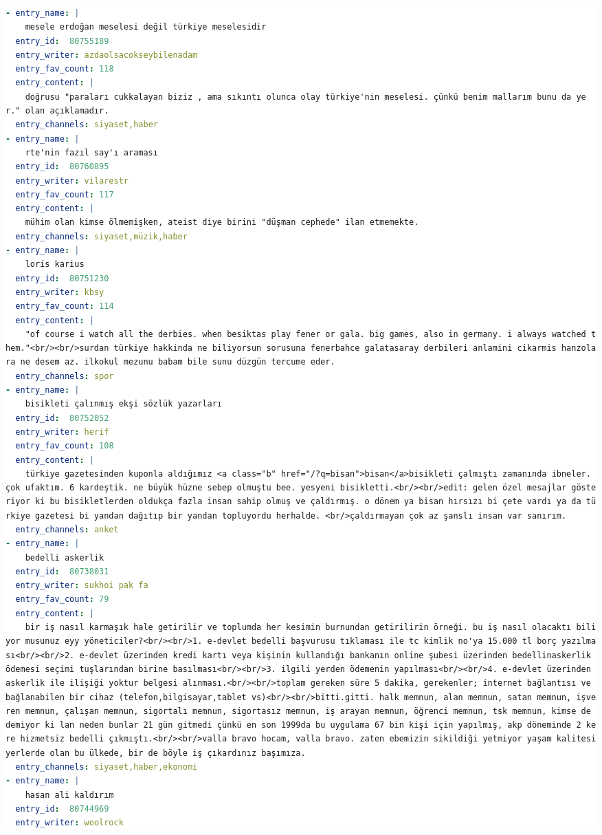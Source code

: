 ```yaml
- entry_name: |
    mesele erdoğan meselesi değil türkiye meselesidir
  entry_id:  80755189
  entry_writer: azdaolsacokseybilenadam
  entry_fav_count: 118
  entry_content: |
    doğrusu "paraları cukkalayan biziz , ama sıkıntı olunca olay türkiye'nin meselesi. çünkü benim mallarım bunu da yer." olan açıklamadır.
  entry_channels: siyaset,haber
- entry_name: |
    rte'nin fazıl say'ı araması
  entry_id:  80760895
  entry_writer: vilarestr
  entry_fav_count: 117
  entry_content: |
    mühim olan kimse ölmemişken, ateist diye birini "düşman cephede" ilan etmemekte.
  entry_channels: siyaset,müzik,haber
- entry_name: |
    loris karius
  entry_id:  80751230
  entry_writer: kbsy
  entry_fav_count: 114
  entry_content: |
    "of course i watch all the derbies. when besiktas play fener or gala. big games, also in germany. i always watched them."<br/><br/>surdan türkiye hakkinda ne biliyorsun sorusuna fenerbahce galatasaray derbileri anlamini cikarmis hanzolara ne desem az. ilkokul mezunu babam bile sunu düzgün tercume eder.
  entry_channels: spor
- entry_name: |
    bisikleti çalınmış ekşi sözlük yazarları
  entry_id:  80752052
  entry_writer: herif
  entry_fav_count: 108
  entry_content: |
    türkiye gazetesinden kuponla aldığımız <a class="b" href="/?q=bisan">bisan</a>bisikleti çalmıştı zamanında ibneler. çok ufaktım. 6 kardeştik. ne büyük hüzne sebep olmuştu bee. yesyeni bisikletti.<br/><br/>edit: gelen özel mesajlar gösteriyor ki bu bisikletlerden oldukça fazla insan sahip olmuş ve çaldırmış. o dönem ya bisan hırsızı bi çete vardı ya da türkiye gazetesi bi yandan dağıtıp bir yandan topluyordu herhalde. <br/>çaldırmayan çok az şanslı insan var sanırım.
  entry_channels: anket
- entry_name: |
    bedelli askerlik
  entry_id:  80738031
  entry_writer: sukhoi pak fa
  entry_fav_count: 79
  entry_content: |
    bir iş nasıl karmaşık hale getirilir ve toplumda her kesimin burnundan getirilirin örneği. bu iş nasıl olacaktı biliyor musunuz eyy yöneticiler?<br/><br/>1. e-devlet bedelli başvurusu tıklaması ile tc kimlik no'ya 15.000 tl borç yazılması<br/><br/>2. e-devlet üzerinden kredi kartı veya kişinin kullandığı bankanın online şubesi üzerinden bedellinaskerlik ödemesi seçimi tuşlarından birine basılması<br/><br/>3. ilgili yerden ödemenin yapılması<br/><br/>4. e-devlet üzerinden askerlik ile ilişiği yoktur belgesi alınması.<br/><br/>toplam gereken süre 5 dakika, gerekenler; internet bağlantısı ve bağlanabilen bir cihaz (telefon,bilgisayar,tablet vs)<br/><br/>bitti.gitti. halk memnun, alan memnun, satan memnun, işveren memnun, çalışan memnun, sigortalı memnun, sigortasız memnun, iş arayan memnun, öğrenci memnun, tsk memnun, kimse de demiyor ki lan neden bunlar 21 gün gitmedi çünkü en son 1999da bu uygulama 67 bin kişi için yapılmış, akp döneminde 2 kere hizmetsiz bedelli çıkmıştı.<br/><br/>valla bravo hocam, valla bravo. zaten ebemizin sikildiği yetmiyor yaşam kalitesi yerlerde olan bu ülkede, bir de böyle iş çıkardınız başımıza.
  entry_channels: siyaset,haber,ekonomi
- entry_name: |
    hasan ali kaldırım
  entry_id:  80744969
  entry_writer: woolrock
```